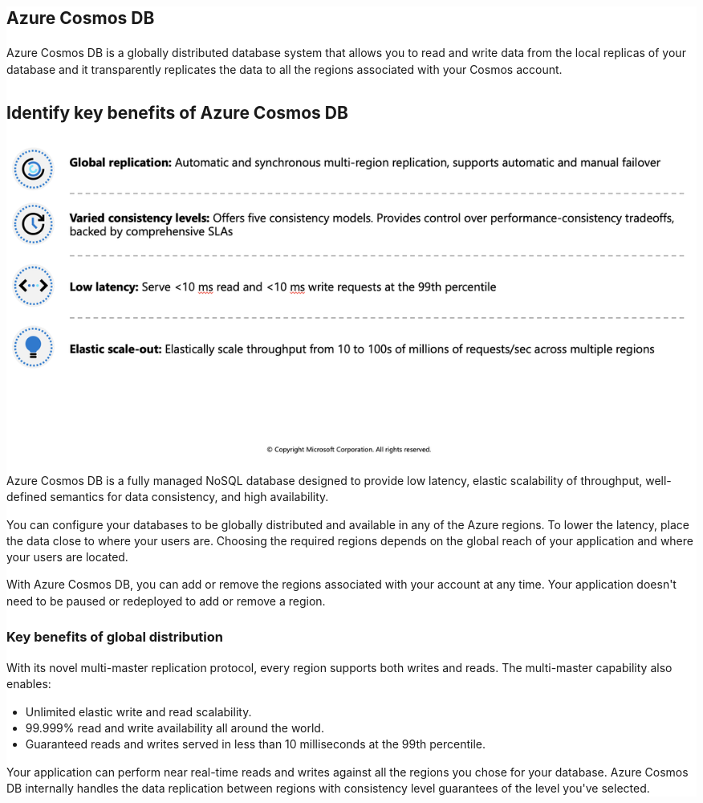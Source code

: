 ## Azure Cosmos DB

Azure Cosmos DB is a globally distributed database system that allows you to read and write data from the local replicas of your database and it transparently replicates the data to all the regions associated with your Cosmos account.

## Identify key benefits of Azure Cosmos DB

![alt text](images/cosmosdb_01.png)

Azure Cosmos DB is a fully managed NoSQL database designed to provide low latency, elastic scalability of throughput, well-defined semantics for data consistency, and high availability.

You can configure your databases to be globally distributed and available in any of the Azure regions. To lower the latency, place the data close to where your users are. Choosing the required regions depends on the global reach of your application and where your users are located.

With Azure Cosmos DB, you can add or remove the regions associated with your account at any time. Your application doesn't need to be paused or redeployed to add or remove a region.

### Key benefits of global distribution

With its novel multi-master replication protocol, every region supports both writes and reads. The multi-master capability also enables:

  * Unlimited elastic write and read scalability.
  * 99.999% read and write availability all around the world.
  * Guaranteed reads and writes served in less than 10 milliseconds at the 99th percentile.

Your application can perform near real-time reads and writes against all the regions you chose for your database. Azure Cosmos DB internally handles the data replication between regions with consistency level guarantees of the level you've selected.
